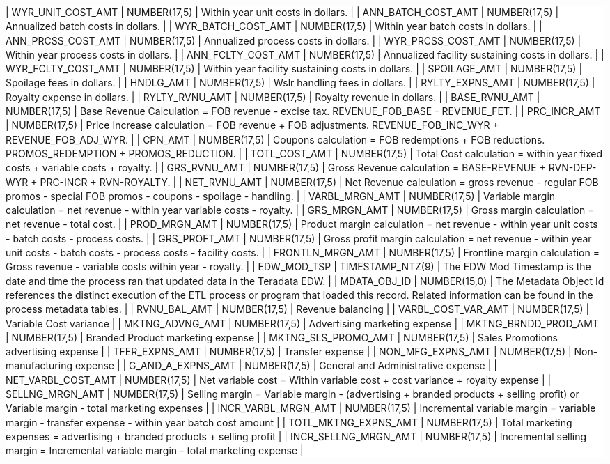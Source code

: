 | WYR\_UNIT\_COST_AMT | NUMBER(17,5) | Within year unit costs in dollars. |
| ANN\_BATCH\_COST_AMT | NUMBER(17,5) | Annualized batch costs in dollars. |
| WYR\_BATCH\_COST_AMT | NUMBER(17,5) | Within year batch costs in dollars. |
| ANN\_PRCSS\_COST_AMT | NUMBER(17,5) | Annualized process costs in dollars. |
| WYR\_PRCSS\_COST_AMT | NUMBER(17,5) | Within year process costs in dollars. |
| ANN\_FCLTY\_COST_AMT | NUMBER(17,5) | Annualized facility sustaining costs in dollars. |
| WYR\_FCLTY\_COST_AMT | NUMBER(17,5) | Within year facility sustaining costs in dollars. |
| SPOILAGE_AMT | NUMBER(17,5) | Spoilage fees in dollars. |
| HNDLG_AMT | NUMBER(17,5) | Wslr handling fees in dollars. |
| RYLTY\_EXPNS\_AMT | NUMBER(17,5) | Royalty expense in dollars. |
| RYLTY\_RVNU\_AMT | NUMBER(17,5) | Royalty revenue in dollars. |
| BASE\_RVNU\_AMT | NUMBER(17,5) | Base Revenue Calculation = FOB revenue - excise tax. REVENUE\_FOB\_BASE - REVENUE_FET. |
| PRC\_INCR\_AMT | NUMBER(17,5) | Price Increase calculation = FOB revenue + FOB adjustments. REVENUE\_FOB\_INC\_WYR + REVENUE\_FOB\_ADJ\_WYR. |
| CPN_AMT | NUMBER(17,5) | Coupons calculation = FOB redemptions + FOB reductions. PROMOS\_REDEMPTION + PROMOS\_REDUCTION. |
| TOTL\_COST\_AMT | NUMBER(17,5) | Total Cost calculation = within year fixed costs + variable costs + royalty. |
| GRS\_RVNU\_AMT | NUMBER(17,5) | Gross Revenue calculation = BASE-REVENUE + RVN-DEP-WYR + PRC-INCR + RVN-ROYALTY. |
| NET\_RVNU\_AMT | NUMBER(17,5) | Net Revenue calculation = gross revenue - regular FOB promos - special FOB promos - coupons - spoilage - handling. |
| VARBL\_MRGN\_AMT | NUMBER(17,5) | Variable margin calculation = net revenue - within year variable costs - royalty. |
| GRS\_MRGN\_AMT | NUMBER(17,5) | Gross margin calculation = net revenue - total cost. |
| PROD\_MRGN\_AMT | NUMBER(17,5) | Product margin calculation = net revenue - within year unit costs - batch costs - process costs. |
| GRS\_PROFT\_AMT | NUMBER(17,5) | Gross profit margin calculation = net revenue - within year unit costs - batch costs - process costs - facility costs. |
| FRONTLN\_MRGN\_AMT | NUMBER(17,5) | Frontline margin calculation = Gross revenue - variable costs within year - royalty. |
| EDW\_MOD\_TSP | TIMESTAMP_NTZ(9) | The EDW Mod Timestamp is the date and time the process ran that updated data in the Teradata EDW. |
| MDATA\_OBJ\_ID | NUMBER(15,0) | The Metadata Object Id references the distinct execution of the ETL process or program that loaded this record. Related information can be found in the process metadata tables. |
| RVNU\_BAL\_AMT | NUMBER(17,5) | Revenue balancing |
| VARBL\_COST\_VAR_AMT | NUMBER(17,5) | Variable Cost variance |
| MKTNG\_ADVNG\_AMT | NUMBER(17,5) | Advertising marketing expense |
| MKTNG\_BRNDD\_PROD_AMT | NUMBER(17,5) | Branded Product marketing expense |
| MKTNG\_SLS\_PROMO_AMT | NUMBER(17,5) | Sales Promotions advertising expense |
| TFER\_EXPNS\_AMT | NUMBER(17,5) | Transfer expense |
| NON\_MFG\_EXPNS_AMT | NUMBER(17,5) | Non-manufacturing expense |
| G\_AND\_A\_EXPNS\_AMT | NUMBER(17,5) | General and Administrative expense |
| NET\_VARBL\_COST_AMT | NUMBER(17,5) | Net variable cost = Within variable cost + cost variance + royalty expense |
| SELLNG\_MRGN\_AMT | NUMBER(17,5) | Selling margin = Variable margin - (advertising + branded products + selling profit) or Variable margin - total marketing expenses |
| INCR\_VARBL\_MRGN_AMT | NUMBER(17,5) | Incremental variable margin = variable margin - transfer expense - within year batch cost amount |
| TOTL\_MKTNG\_EXPNS_AMT | NUMBER(17,5) | Total marketing expenses = advertising + branded products + selling profit |
| INCR\_SELLNG\_MRGN_AMT | NUMBER(17,5) | Incremental selling margin = Incremental variable margin - total marketing expense |